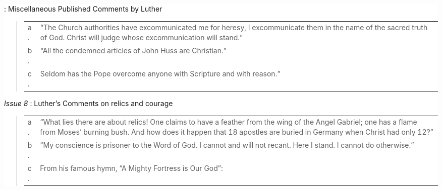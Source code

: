 : Miscellaneous Published Comments by Luther
<blockquote>
<dl>
<table border="0">
<tr>
<td>
a.
</td>
<td>
“The Church authorities have excommunicated me for heresy, I excommunicate them in the name of the sacred truth of God. Christ will judge whose excommunication will stand.”
</td>
</tr>
<tr>
<td>
b.
</td>
<td>
“All the condemned articles of John Huss are Christian.”
</td>
</tr>
<tr>
<td>
c.
</td>
<td>
Seldom has the Pope overcome anyone with Scripture and with reason.”
</td>
</tr>
</table>
</dl>
</blockquote>
<i>
Issue 8
</i>
: Luther’s Comments on relics and courage
<blockquote>
<dl>
<table border="0">
<tr>
<td>
a.
</td>
<td>
“What lies there are about relics! One claims to have a feather from the wing of the Angel Gabriel; one has a flame from Moses’ burning bush. And how does it happen that 18 apostles are buried in Germany when Christ had only 12?”
</td>
</tr>
<tr>
<td>
b.
</td>
<td>
“My conscience is prisoner to the Word of God. I cannot and will not recant. Here I stand. I cannot do otherwise.”
</td>
</tr>
<tr>
<td>
c.
</td>
<td>
From his famous hymn, “A Mighty Fortress is Our God”:
